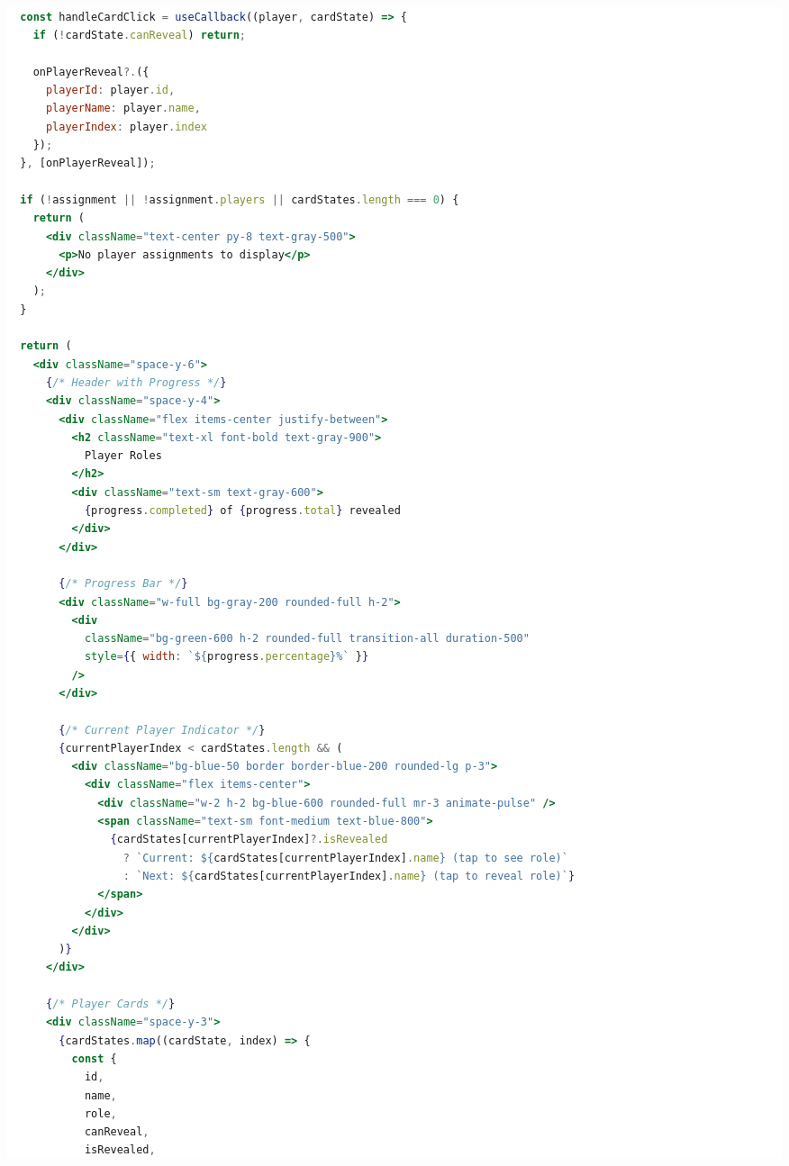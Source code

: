 ```jsx
  const handleCardClick = useCallback((player, cardState) => {
    if (!cardState.canReveal) return;
    
    onPlayerReveal?.({
      playerId: player.id,
      playerName: player.name,
      playerIndex: player.index
    });
  }, [onPlayerReveal]);

  if (!assignment || !assignment.players || cardStates.length === 0) {
    return (
      <div className="text-center py-8 text-gray-500">
        <p>No player assignments to display</p>
      </div>
    );
  }

  return (
    <div className="space-y-6">
      {/* Header with Progress */}
      <div className="space-y-4">
        <div className="flex items-center justify-between">
          <h2 className="text-xl font-bold text-gray-900">
            Player Roles
          </h2>
          <div className="text-sm text-gray-600">
            {progress.completed} of {progress.total} revealed
          </div>
        </div>
        
        {/* Progress Bar */}
        <div className="w-full bg-gray-200 rounded-full h-2">
          <div 
            className="bg-green-600 h-2 rounded-full transition-all duration-500"
            style={{ width: `${progress.percentage}%` }}
          />
        </div>
        
        {/* Current Player Indicator */}
        {currentPlayerIndex < cardStates.length && (
          <div className="bg-blue-50 border border-blue-200 rounded-lg p-3">
            <div className="flex items-center">
              <div className="w-2 h-2 bg-blue-600 rounded-full mr-3 animate-pulse" />
              <span className="text-sm font-medium text-blue-800">
                {cardStates[currentPlayerIndex]?.isRevealed 
                  ? `Current: ${cardStates[currentPlayerIndex].name} (tap to see role)`
                  : `Next: ${cardStates[currentPlayerIndex].name} (tap to reveal role)`}
              </span>
            </div>
          </div>
        )}
      </div>

      {/* Player Cards */}
      <div className="space-y-3">
        {cardStates.map((cardState, index) => {
          const {
            id,
            name,
            role,
            canReveal,
            isRevealed,
```